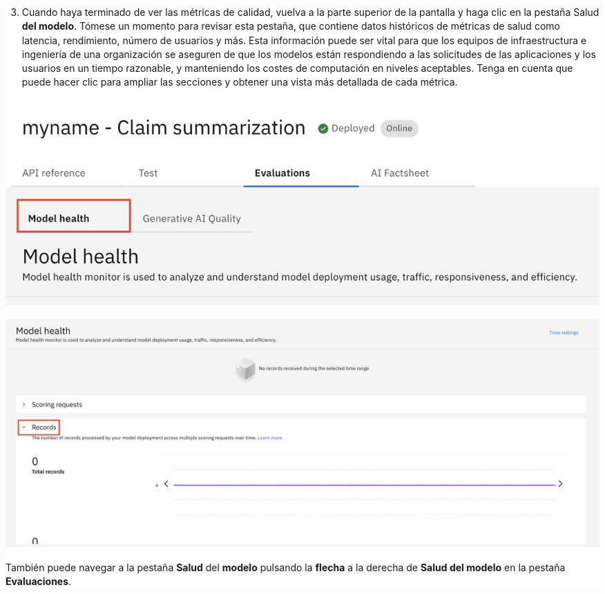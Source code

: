 3.  Cuando haya terminado de ver las métricas de calidad, vuelva a la parte superior de la pantalla y haga clic en la pestaña Salud **del modelo**. Tómese un momento para revisar esta pestaña, que contiene datos históricos de métricas de salud como latencia, rendimiento, número de usuarios y más. Esta información puede ser vital para que los equipos de infraestructura e ingeniería de una organización se aseguren de que los modelos están respondiendo a las solicitudes de las aplicaciones y los usuarios en un tiempo razonable, y manteniendo los costes de computación en niveles aceptables. Tenga en cuenta que puede hacer clic para ampliar las secciones y obtener una vista más detallada de cada métrica.

![](./images/106/model-health-tab.png)

![](./images/106/model-health-metrics.png)

También puede navegar a la pestaña **Salud** del **modelo** pulsando la **flecha** a la derecha de **Salud del modelo** en la pestaña **Evaluaciones**.
